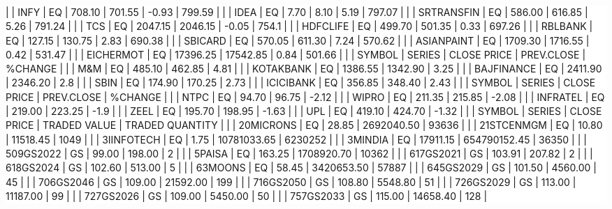 |  | INFY | EQ | 708.10 | 701.55 | -0.93 | 799.59 |
|  | IDEA | EQ | 7.70 | 8.10 | 5.19 | 797.07 |
|  | SRTRANSFIN | EQ | 586.00 | 616.85 | 5.26 | 791.24 |
|  | TCS | EQ | 2047.15 | 2046.15 | -0.05 | 754.1 |
|  | HDFCLIFE | EQ | 499.70 | 501.35 | 0.33 | 697.26 |
|  | RBLBANK | EQ | 127.15 | 130.75 | 2.83 | 690.38 |
|  | SBICARD | EQ | 570.05 | 611.30 | 7.24 | 570.62 |
|  | ASIANPAINT | EQ | 1709.30 | 1716.55 | 0.42 | 531.47 |
|  | EICHERMOT | EQ | 17396.25 | 17542.85 | 0.84 | 501.66 |
|  | SYMBOL | SERIES | CLOSE PRICE | PREV.CLOSE | %CHANGE |
|  | M&M | EQ | 485.10 | 462.85 | 4.81 |
|  | KOTAKBANK | EQ | 1386.55 | 1342.90 | 3.25 |
|  | BAJFINANCE | EQ | 2411.90 | 2346.20 | 2.8 |
|  | SBIN | EQ | 174.90 | 170.25 | 2.73 |
|  | ICICIBANK | EQ | 356.85 | 348.40 | 2.43 |
|  | SYMBOL | SERIES | CLOSE PRICE | PREV.CLOSE | %CHANGE |
|  | NTPC | EQ | 94.70 | 96.75 | -2.12 |
|  | WIPRO | EQ | 211.35 | 215.85 | -2.08 |
|  | INFRATEL | EQ | 219.00 | 223.25 | -1.9 |
|  | ZEEL | EQ | 195.70 | 198.95 | -1.63 |
|  | UPL | EQ | 419.10 | 424.70 | -1.32 |
|  | SYMBOL | SERIES | CLOSE PRICE | TRADED VALUE | TRADED QUANTITY |
|  | 20MICRONS | EQ | 28.85 | 2692040.50 | 93636 |
|  | 21STCENMGM | EQ | 10.80 | 11518.45 | 1049 |
|  | 3IINFOTECH | EQ | 1.75 | 10781033.65 | 6230252 |
|  | 3MINDIA | EQ | 17911.15 | 654790152.45 | 36350 |
|  | 509GS2022 | GS | 99.00 | 198.00 | 2 |
|  | 5PAISA | EQ | 163.25 | 1708920.70 | 10362 |
|  | 617GS2021 | GS | 103.91 | 207.82 | 2 |
|  | 618GS2024 | GS | 102.60 | 513.00 | 5 |
|  | 63MOONS | EQ | 58.45 | 3420653.50 | 57887 |
|  | 645GS2029 | GS | 101.50 | 4560.00 | 45 |
|  | 706GS2046 | GS | 109.00 | 21592.00 | 199 |
|  | 716GS2050 | GS | 108.80 | 5548.80 | 51 |
|  | 726GS2029 | GS | 113.00 | 11187.00 | 99 |
|  | 727GS2026 | GS | 109.00 | 5450.00 | 50 |
|  | 757GS2033 | GS | 115.00 | 14658.40 | 128 |